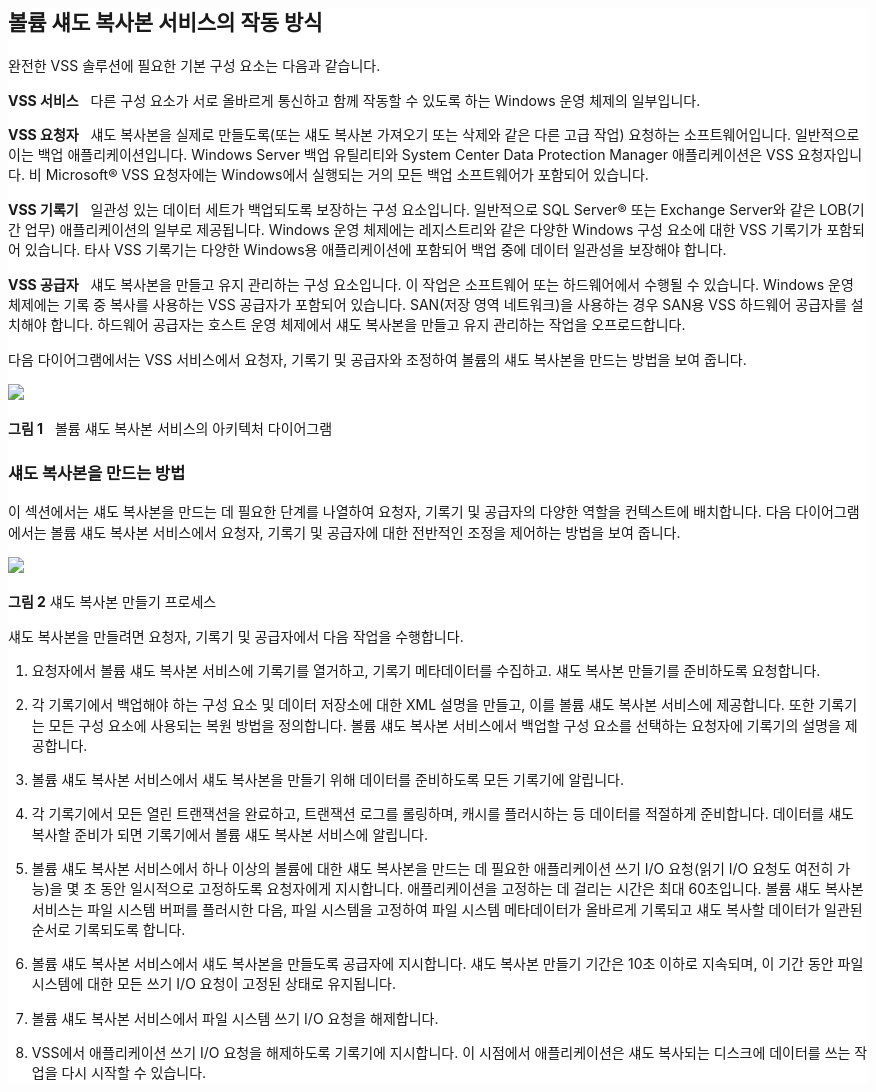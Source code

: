 
## <a name="how-volume-shadow-copy-service-works"></a>볼륨 섀도 복사본 서비스의 작동 방식

완전한 VSS 솔루션에 필요한 기본 구성 요소는 다음과 같습니다.

**VSS 서비스**   다른 구성 요소가 서로 올바르게 통신하고 함께 작동할 수 있도록 하는 Windows 운영 체제의 일부입니다.

**VSS 요청자**   섀도 복사본을 실제로 만들도록(또는 섀도 복사본 가져오기 또는 삭제와 같은 다른 고급 작업) 요청하는 소프트웨어입니다. 일반적으로 이는 백업 애플리케이션입니다. Windows Server 백업 유틸리티와 System Center Data Protection Manager 애플리케이션은 VSS 요청자입니다. 비 Microsoft® VSS 요청자에는 Windows에서 실행되는 거의 모든 백업 소프트웨어가 포함되어 있습니다.

**VSS 기록기**   일관성 있는 데이터 세트가 백업되도록 보장하는 구성 요소입니다. 일반적으로 SQL Server® 또는 Exchange Server와 같은 LOB(기간 업무) 애플리케이션의 일부로 제공됩니다. Windows 운영 체제에는 레지스트리와 같은 다양한 Windows 구성 요소에 대한 VSS 기록기가 포함되어 있습니다. 타사 VSS 기록기는 다양한 Windows용 애플리케이션에 포함되어 백업 중에 데이터 일관성을 보장해야 합니다.

**VSS 공급자**   섀도 복사본을 만들고 유지 관리하는 구성 요소입니다. 이 작업은 소프트웨어 또는 하드웨어에서 수행될 수 있습니다. Windows 운영 체제에는 기록 중 복사를 사용하는 VSS 공급자가 포함되어 있습니다. SAN(저장 영역 네트워크)을 사용하는 경우 SAN용 VSS 하드웨어 공급자를 설치해야 합니다. 하드웨어 공급자는 호스트 운영 체제에서 섀도 복사본을 만들고 유지 관리하는 작업을 오프로드합니다.

다음 다이어그램에서는 VSS 서비스에서 요청자, 기록기 및 공급자와 조정하여 볼륨의 섀도 복사본을 만드는 방법을 보여 줍니다.

![](media/volume-shadow-copy-service/Ee923636.94dfb91e-8fc9-47c6-abc6-b96077196741(WS.10).jpg)

**그림 1**   볼륨 섀도 복사본 서비스의 아키텍처 다이어그램

### <a name="how-a-shadow-copy-is-created"></a>섀도 복사본을 만드는 방법

이 섹션에서는 섀도 복사본을 만드는 데 필요한 단계를 나열하여 요청자, 기록기 및 공급자의 다양한 역할을 컨텍스트에 배치합니다. 다음 다이어그램에서는 볼륨 섀도 복사본 서비스에서 요청자, 기록기 및 공급자에 대한 전반적인 조정을 제어하는 방법을 보여 줍니다.

![](media/volume-shadow-copy-service/Ee923636.1c481a14-d6bc-4796-a3ff-8c6e2174749b(WS.10).jpg)

**그림 2** 섀도 복사본 만들기 프로세스

섀도 복사본을 만들려면 요청자, 기록기 및 공급자에서 다음 작업을 수행합니다.

1.  요청자에서 볼륨 섀도 복사본 서비스에 기록기를 열거하고, 기록기 메타데이터를 수집하고. 섀도 복사본 만들기를 준비하도록 요청합니다.

2.  각 기록기에서 백업해야 하는 구성 요소 및 데이터 저장소에 대한 XML 설명을 만들고, 이를 볼륨 섀도 복사본 서비스에 제공합니다. 또한 기록기는 모든 구성 요소에 사용되는 복원 방법을 정의합니다. 볼륨 섀도 복사본 서비스에서 백업할 구성 요소를 선택하는 요청자에 기록기의 설명을 제공합니다.

3.  볼륨 섀도 복사본 서비스에서 섀도 복사본을 만들기 위해 데이터를 준비하도록 모든 기록기에 알립니다.

4.  각 기록기에서 모든 열린 트랜잭션을 완료하고, 트랜잭션 로그를 롤링하며, 캐시를 플러시하는 등 데이터를 적절하게 준비합니다. 데이터를 섀도 복사할 준비가 되면 기록기에서 볼륨 섀도 복사본 서비스에 알립니다.

5.  볼륨 섀도 복사본 서비스에서 하나 이상의 볼륨에 대한 섀도 복사본을 만드는 데 필요한 애플리케이션 쓰기 I/O 요청(읽기 I/O 요청도 여전히 가능)을 몇 초 동안 일시적으로 고정하도록 요청자에게 지시합니다. 애플리케이션을 고정하는 데 걸리는 시간은 최대 60초입니다. 볼륨 섀도 복사본 서비스는 파일 시스템 버퍼를 플러시한 다음, 파일 시스템을 고정하여 파일 시스템 메타데이터가 올바르게 기록되고 섀도 복사할 데이터가 일관된 순서로 기록되도록 합니다.

6.  볼륨 섀도 복사본 서비스에서 섀도 복사본을 만들도록 공급자에 지시합니다. 섀도 복사본 만들기 기간은 10초 이하로 지속되며, 이 기간 동안 파일 시스템에 대한 모든 쓰기 I/O 요청이 고정된 상태로 유지됩니다.

7.  볼륨 섀도 복사본 서비스에서 파일 시스템 쓰기 I/O 요청을 해제합니다.

8.  VSS에서 애플리케이션 쓰기 I/O 요청을 해제하도록 기록기에 지시합니다. 이 시점에서 애플리케이션은 섀도 복사되는 디스크에 데이터를 쓰는 작업을 다시 시작할 수 있습니다.
